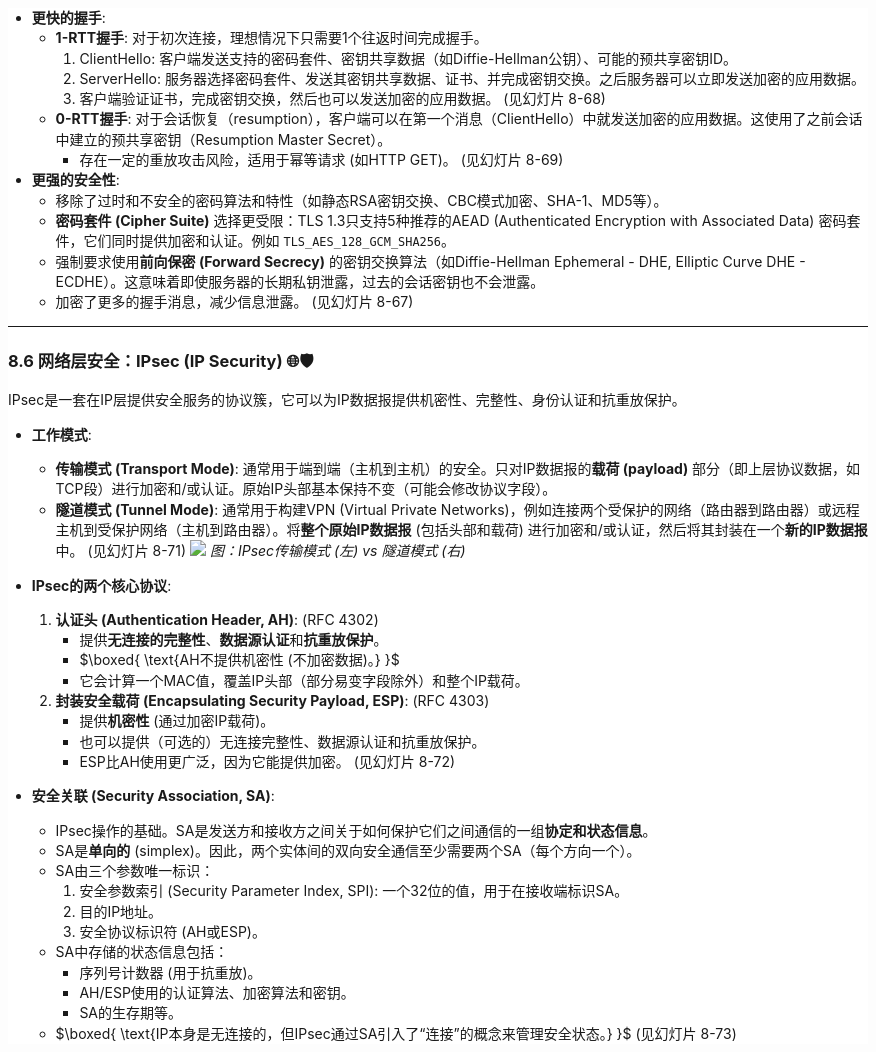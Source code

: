 *   **更快的握手**:
    *   **1-RTT握手**: 对于初次连接，理想情况下只需要1个往返时间完成握手。
        1.  ClientHello: 客户端发送支持的密码套件、密钥共享数据（如Diffie-Hellman公钥）、可能的预共享密钥ID。
        2.  ServerHello: 服务器选择密码套件、发送其密钥共享数据、证书、并完成密钥交换。之后服务器可以立即发送加密的应用数据。
        3.  客户端验证证书，完成密钥交换，然后也可以发送加密的应用数据。
    (见幻灯片 8-68)
    *   **0-RTT握手**: 对于会话恢复（resumption），客户端可以在第一个消息（ClientHello）中就发送加密的应用数据。这使用了之前会话中建立的预共享密钥（Resumption Master Secret）。
        *   存在一定的重放攻击风险，适用于幂等请求 (如HTTP GET)。
    (见幻灯片 8-69)
*   **更强的安全性**:
    *   移除了过时和不安全的密码算法和特性（如静态RSA密钥交换、CBC模式加密、SHA-1、MD5等）。
    *   **密码套件 (Cipher Suite)** 选择更受限：TLS 1.3只支持5种推荐的AEAD (Authenticated Encryption with Associated Data) 密码套件，它们同时提供加密和认证。例如 `TLS_AES_128_GCM_SHA256`。
    *   强制要求使用**前向保密 (Forward Secrecy)** 的密钥交换算法（如Diffie-Hellman Ephemeral - DHE, Elliptic Curve DHE - ECDHE）。这意味着即使服务器的长期私钥泄露，过去的会话密钥也不会泄露。
    *   加密了更多的握手消息，减少信息泄露。
(见幻灯片 8-67)

---

### 8.6 网络层安全：IPsec (IP Security) 🌐🛡️

IPsec是一套在IP层提供安全服务的协议簇，它可以为IP数据报提供机密性、完整性、身份认证和抗重放保护。

*   **工作模式**:
    *   **传输模式 (Transport Mode)**: 通常用于端到端（主机到主机）的安全。只对IP数据报的**载荷 (payload)** 部分（即上层协议数据，如TCP段）进行加密和/或认证。原始IP头部基本保持不变（可能会修改协议字段）。
    *   **隧道模式 (Tunnel Mode)**: 通常用于构建VPN (Virtual Private Networks)，例如连接两个受保护的网络（路由器到路由器）或远程主机到受保护网络（主机到路由器）。将**整个原始IP数据报** (包括头部和载荷) 进行加密和/或认证，然后将其封装在一个**新的IP数据报**中。
    (见幻灯片 8-71)
    ![](https://i.imgur.com/rK03r9D.png)
    *图：IPsec传输模式 (左) vs 隧道模式 (右)*

*   **IPsec的两个核心协议**:
    1.  **认证头 (Authentication Header, AH)**: (RFC 4302)
        *   提供**无连接的完整性**、**数据源认证**和**抗重放保护**。
        *   $\boxed{ \text{AH不提供机密性 (不加密数据)。} }$
        *   它会计算一个MAC值，覆盖IP头部（部分易变字段除外）和整个IP载荷。
    2.  **封装安全载荷 (Encapsulating Security Payload, ESP)**: (RFC 4303)
        *   提供**机密性** (通过加密IP载荷)。
        *   也可以提供（可选的）无连接完整性、数据源认证和抗重放保护。
        *   ESP比AH使用更广泛，因为它能提供加密。
    (见幻灯片 8-72)

*   **安全关联 (Security Association, SA)**:
    *   IPsec操作的基础。SA是发送方和接收方之间关于如何保护它们之间通信的一组**协定和状态信息**。
    *   SA是**单向的** (simplex)。因此，两个实体间的双向安全通信至少需要两个SA（每个方向一个）。
    *   SA由三个参数唯一标识：
        1.  安全参数索引 (Security Parameter Index, SPI): 一个32位的值，用于在接收端标识SA。
        2.  目的IP地址。
        3.  安全协议标识符 (AH或ESP)。
    *   SA中存储的状态信息包括：
        *   序列号计数器 (用于抗重放)。
        *   AH/ESP使用的认证算法、加密算法和密钥。
        *   SA的生存期等。
    *   $\boxed{ \text{IP本身是无连接的，但IPsec通过SA引入了“连接”的概念来管理安全状态。} }$
    (见幻灯片 8-73)
